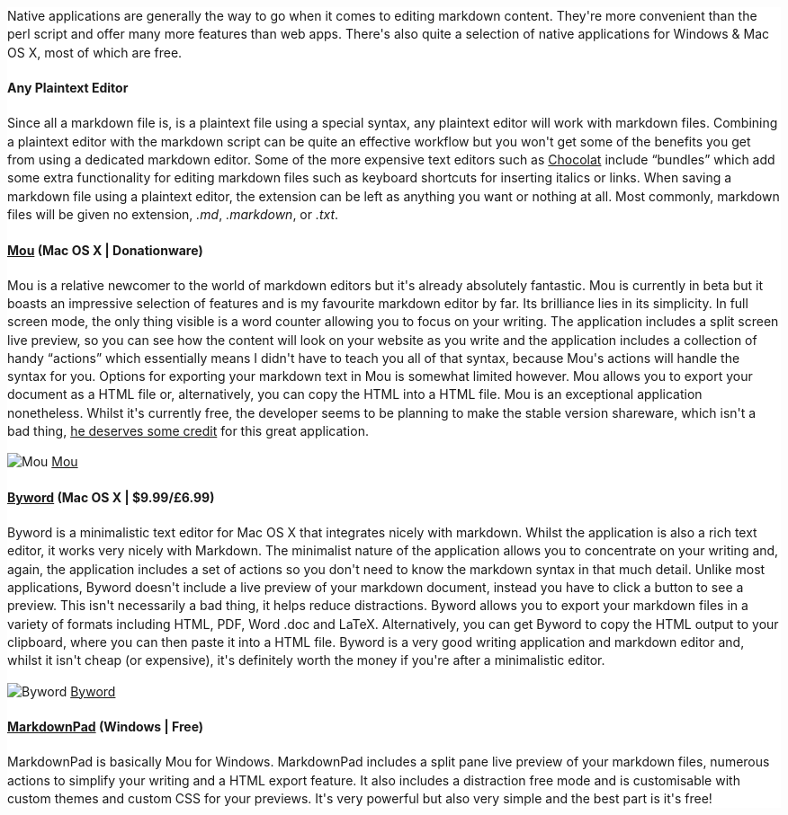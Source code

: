 Native applications are generally the way to go when it comes to editing markdown content. They're more convenient than the perl script and offer many more features than web apps. There's also quite a selection of native applications for Windows & Mac OS X, most of which are free. 

#### Any Plaintext Editor

Since all a markdown file is, is a plaintext file using a special syntax, any plaintext editor will work with markdown files. Combining a plaintext editor with the markdown script can be quite an effective workflow but you won't get some of the benefits you get from using a dedicated markdown editor. Some of the more expensive text editors such as [Chocolat](http://chocolatapp.com/) include “bundles” which add some extra functionality for editing markdown files such as keyboard shortcuts for inserting italics or links. When saving a markdown file using a plaintext editor, the extension can be left as anything you want or nothing at all. Most commonly, markdown files will be given no extension, *.md*, *.markdown*, or *.txt*. 

#### [Mou](http://mouapp.com/) (Mac OS X | Donationware)

Mou is a relative newcomer to the world of markdown editors but it's already absolutely fantastic. Mou is currently in beta but it boasts an impressive selection of features and is my favourite markdown editor by far. Its brilliance lies in its simplicity. In full screen mode, the only thing visible is a word counter allowing you to focus on your writing. The application includes a split screen live preview, so you can see how the content will look on your website as you write and the application includes a collection of handy “actions” which essentially means I didn't have to teach you all of that syntax, because Mou's actions will handle the syntax for you. Options for exporting your markdown text in Mou is somewhat limited however. Mou allows you to export your document as a HTML file or, alternatively, you can copy the HTML into a HTML file. Mou is an exceptional application nonetheless. Whilst it's currently free, the developer seems to be planning to make the stable version shareware, which isn't a bad thing, [he deserves some credit](http://mouapp.com/donate/) for this great application. 

<img src="{{ site.baseurl }}/images/posts/2011/12/gettingStartedWithMarkdown/mouScreenShot.png" width="640px" alt="Mou"/> [Mou](http://mouapp.com/)

#### [Byword](http://bywordapp.com/) (Mac OS X | $9.99/£6.99)

Byword is a minimalistic text editor for Mac OS X that integrates nicely with markdown. Whilst the application is also a rich text editor, it works very nicely with Markdown. The minimalist nature of the application allows you to concentrate on your writing and, again, the application includes a set of actions so you don't need to know the markdown syntax in that much detail. Unlike most applications, Byword doesn't include a live preview of your markdown document, instead you have to click a button to see a preview. This isn't necessarily a bad thing, it helps reduce distractions. Byword allows you to export your markdown files in a variety of formats including HTML, PDF, Word .doc and LaTeX. Alternatively, you can get Byword to copy the HTML output to your clipboard, where you can then paste it into a HTML file. Byword is a very good writing application and markdown editor and, whilst it isn't cheap (or expensive), it's definitely worth the money if you're after a minimalistic editor. 

<img src="{{ site.baseurl }}/images/posts/2011/12/gettingStartedWithMarkdown/bywordScreenshot.png" width="640px" alt="Byword"/> [Byword](http://bywordapp.com/)

#### [MarkdownPad](http://markdownpad.com/) (Windows | Free)

MarkdownPad is basically Mou for Windows. MarkdownPad includes a split pane live preview of your markdown files, numerous actions to simplify your writing and a HTML export feature. It also includes a distraction free mode and is customisable with custom themes and custom CSS for your previews. It's very powerful but also very simple and the best part is it's free! 
